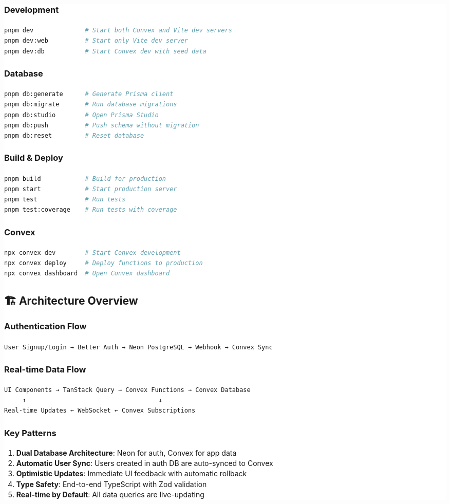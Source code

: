 ### Development
```bash
pnpm dev              # Start both Convex and Vite dev servers
pnpm dev:web          # Start only Vite dev server
pnpm dev:db           # Start Convex dev with seed data
```

### Database
```bash
pnpm db:generate      # Generate Prisma client
pnpm db:migrate       # Run database migrations
pnpm db:studio        # Open Prisma Studio
pnpm db:push          # Push schema without migration
pnpm db:reset         # Reset database
```

### Build & Deploy
```bash
pnpm build            # Build for production
pnpm start            # Start production server
pnpm test             # Run tests
pnpm test:coverage    # Run tests with coverage
```

### Convex
```bash
npx convex dev        # Start Convex development
npx convex deploy     # Deploy functions to production
npx convex dashboard  # Open Convex dashboard
```

## 🏗️ Architecture Overview

### Authentication Flow
```
User Signup/Login → Better Auth → Neon PostgreSQL → Webhook → Convex Sync
```

### Real-time Data Flow
```
UI Components → TanStack Query → Convex Functions → Convex Database
     ↑                                    ↓
Real-time Updates ← WebSocket ← Convex Subscriptions
```

### Key Patterns
1. **Dual Database Architecture**: Neon for auth, Convex for app data
2. **Automatic User Sync**: Users created in auth DB are auto-synced to Convex
3. **Optimistic Updates**: Immediate UI feedback with automatic rollback
4. **Type Safety**: End-to-end TypeScript with Zod validation
5. **Real-time by Default**: All data queries are live-updating
